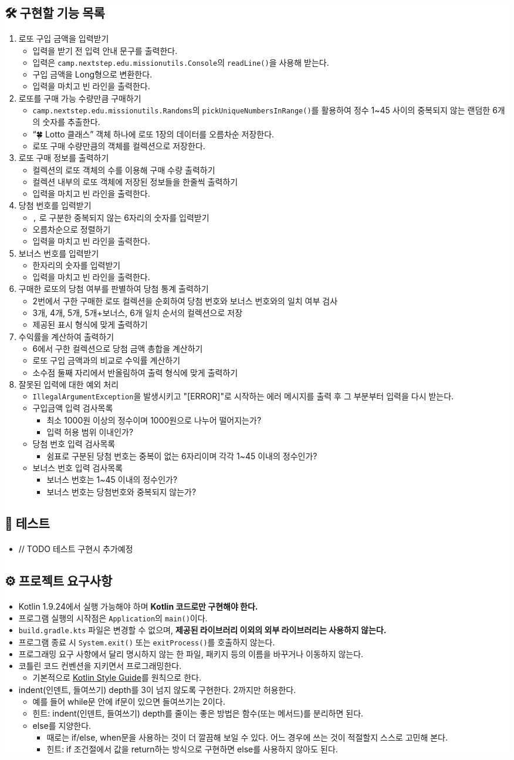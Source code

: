 ## 🛠️ 구현할 기능 목록

1. 로또 구입 금액을 입력받기
    - 입력을 받기 전 입력 안내 문구를 출력한다.
    - 입력은 `camp.nextstep.edu.missionutils.Console`의 `readLine()`을 사용해 받는다.
    - 구입 금액을 Long형으로 변환한다.
    - 입력을 마치고 빈 라인을 출력한다.
2. 로또를 구매 가능 수량만큼 구매하기
    - `camp.nextstep.edu.missionutils.Randoms`의 `pickUniqueNumbersInRange()`를 활용하여 정수 1~45 사이의 중복되지 않는 랜덤한 6개의 숫자를 추출한다.
    - “🍀 Lotto 클래스” 객체 하나에 로또 1장의 데이터를 오름차순 저장한다.
    - 로또 구매 수량만큼의 객체를 컬렉션으로 저장한다.
3. 로또 구매 정보를 출력하기 
    - 컬렉션의 로또 객체의 수를 이용해 구매 수량 출력하기
    - 컬렉션 내부의 로또 객체에 저장된 정보들을 한줄씩 출력하기
    - 입력을 마치고 빈 라인을 출력한다.
4. 당첨 번호를 입력받기
    - `,` 로 구분한 중복되지 않는 6자리의 숫자를 입력받기
    - 오름차순으로 정렬하기
    - 입력을 마치고 빈 라인을 출력한다.
5. 보너스 번호를 입력받기
    - 한자리의 숫자를 입력받기
    - 입력을 마치고 빈 라인을 출력한다.
6. 구매한 로또의 당첨 여부를 판별하여 당첨 통계 출력하기
    - 2번에서 구한 구매한 로또 컬렉션을 순회하여 당첨 번호와 보너스 번호와의 일치 여부 검사
    - 3개, 4개, 5개, 5개+보너스, 6개 일치 순서의 컬렉션으로 저장
    - 제공된 표시 형식에 맞게 출력하기
7. 수익률을 계산하여 출력하기
    - 6에서 구한 컬렉션으로 당첨 금액 총합을 계산하기
    - 로또 구입 금액과의 비교로 수익률 계산하기
    - 소수점 둘째 자리에서 반올림하여 출력 형식에 맞게 출력하기
8. 잘못된 입력에 대한 예외 처리
    - `IllegalArgumentException`을 발생시키고 "[ERROR]"로 시작하는 에러 메시지를 출력 후 그 부분부터 입력을 다시 받는다.
    - 구입금액 입력 검사목록
        - 최소 1000원 이상의 정수이며 1000원으로 나누어 떨어지는가?
        - 입력 허용 범위 이내인가?
    - 당첨 번호 입력 검사목록
        - 쉼표로 구분된 당첨 번호는 중복이 없는 6자리이며 각각 1~45 이내의 정수인가?
    - 보너스 번호 입력 검사목록
        - 보너스 번호는 1~45 이내의 정수인가?
		- 보너스 번호는 당첨번호와 중복되지 않는가?

## 📝 테스트

- // TODO 테스트 구현시 추가예정

## ⚙️ 프로젝트 요구사항

- Kotlin 1.9.24에서 실행 가능해야 하며  **Kotlin 코드로만 구현해야 한다.**
- 프로그램 실행의 시작점은 `Application`의 `main()`이다.
- `build.gradle.kts` 파일은 변경할 수 없으며, **제공된 라이브러리 이외의 외부 라이브러리는 사용하지 않는다.**
- 프로그램 종료 시 `System.exit()` 또는 `exitProcess()`를 호출하지 않는다.
- 프로그래밍 요구 사항에서 달리 명시하지 않는 한 파일, 패키지 등의 이름을 바꾸거나 이동하지 않는다.
- 코틀린 코드 컨벤션을 지키면서 프로그래밍한다.
    - 기본적으로 [Kotlin Style Guide](https://github.com/woowacourse/woowacourse-docs/blob/main/styleguide/kotlin)를 원칙으로 한다.
- indent(인덴트, 들여쓰기) depth를 3이 넘지 않도록 구현한다. 2까지만 허용한다.
    - 예를 들어 while문 안에 if문이 있으면 들여쓰기는 2이다.
    - 힌트: indent(인덴트, 들여쓰기) depth를 줄이는 좋은 방법은 함수(또는 메서드)를 분리하면 된다.
    - else를 지양한다.
        - 때로는 if/else, when문을 사용하는 것이 더 깔끔해 보일 수 있다. 어느 경우에 쓰는 것이 적절할지 스스로 고민해 본다.
        - 힌트: if 조건절에서 값을 return하는 방식으로 구현하면 else를 사용하지 않아도 된다.